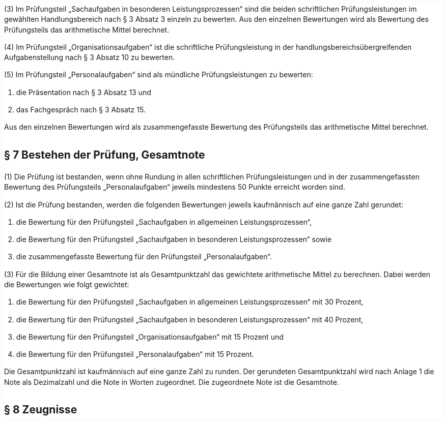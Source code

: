 (3) Im Prüfungsteil „Sachaufgaben in besonderen Leistungsprozessen“ sind die beiden schriftlichen Prüfungsleistungen im gewählten Handlungsbereich nach § 3 Absatz 3 einzeln zu bewerten. Aus den einzelnen Bewertungen wird als Bewertung des Prüfungsteils das arithmetische Mittel berechnet.

(4) Im Prüfungsteil „Organisationsaufgaben“ ist die schriftliche Prüfungsleistung in der handlungsbereichsübergreifenden Aufgabenstellung nach § 3 Absatz 10 zu bewerten.

(5) Im Prüfungsteil „Personalaufgaben“ sind als mündliche Prüfungsleistungen zu bewerten:

1.  die Präsentation nach § 3 Absatz 13 und


2.  das Fachgespräch nach § 3 Absatz 15.



Aus den einzelnen Bewertungen wird als zusammengefasste Bewertung des Prüfungsteils das arithmetische Mittel berechnet.


## § 7 Bestehen der Prüfung, Gesamtnote

(1) Die Prüfung ist bestanden, wenn ohne Rundung in allen schriftlichen Prüfungsleistungen und in der zusammengefassten Bewertung des Prüfungsteils „Personalaufgaben“ jeweils mindestens 50 Punkte erreicht worden sind.

(2) Ist die Prüfung bestanden, werden die folgenden Bewertungen jeweils kaufmännisch auf eine ganze Zahl gerundet:

1.  die Bewertung für den Prüfungsteil „Sachaufgaben in allgemeinen Leistungsprozessen“,


2.  die Bewertung für den Prüfungsteil „Sachaufgaben in besonderen Leistungsprozessen“ sowie


3.  die zusammengefasste Bewertung für den Prüfungsteil „Personalaufgaben“.




(3) Für die Bildung einer Gesamtnote ist als Gesamtpunktzahl das gewichtete arithmetische Mittel zu berechnen. Dabei werden die Bewertungen wie folgt gewichtet:

1.  die Bewertung für den Prüfungsteil „Sachaufgaben in allgemeinen Leistungsprozessen“ mit 30 Prozent,


2.  die Bewertung für den Prüfungsteil „Sachaufgaben in besonderen Leistungsprozessen“ mit 40 Prozent,


3.  die Bewertung für den Prüfungsteil „Organisationsaufgaben“ mit 15 Prozent und


4.  die Bewertung für den Prüfungsteil „Personalaufgaben“ mit 15 Prozent.



Die Gesamtpunktzahl ist kaufmännisch auf eine ganze Zahl zu runden. Der gerundeten Gesamtpunktzahl wird nach Anlage 1 die Note als Dezimalzahl und die Note in Worten zugeordnet. Die zugeordnete Note ist die Gesamtnote.


## § 8 Zeugnisse
